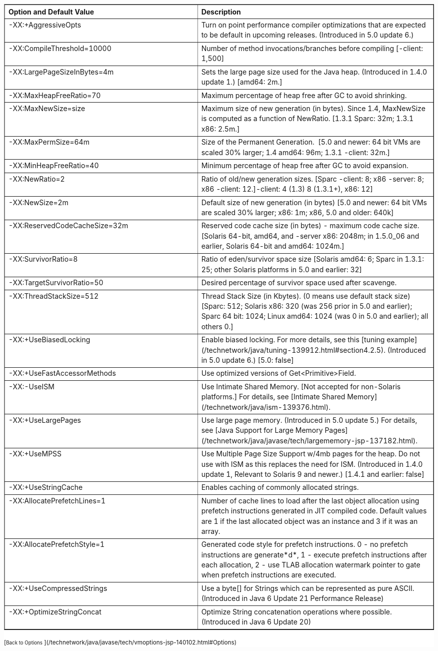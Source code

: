  <table width="100%" cellspacing="1" cellpadding="1" border="1">     <tbody>         <tr>             <th width="45%" valign="top" align="left">Option and Default Value</th>             <th width="55%" valign="top" align="left">Description</th>         </tr>         <tr valign="top">             <td>-XX:+AggressiveOpts</td>             <td>Turn on point performance compiler optimizations that are expected to be default in upcoming releases. (Introduced in 5.0 update 6.)</td>         </tr>         <tr valign="top">             <td>-XX:CompileThreshold=10000</td>             <td>Number of method invocations/branches before compiling [-client: 1,500]</td>         </tr>         <tr valign="top">             <td>-XX:LargePageSizeInBytes=4m</td>             <td>Sets the large page size used for the Java heap. (Introduced in 1.4.0 update 1.) [amd64: 2m.]</td>         </tr>         <tr valign="top">             <td>-XX:MaxHeapFreeRatio=70</td>             <td>Maximum percentage of heap free after GC to avoid shrinking.</td>         </tr>         <tr valign="top">             <td>-XX:MaxNewSize=size</td>             <td>Maximum size of new generation (in bytes). Since 1.4, MaxNewSize is computed as a function of NewRatio. [1.3.1 Sparc: 32m; 1.3.1 x86: 2.5m.]</td>         </tr>         <tr valign="top">             <td>-XX:MaxPermSize=64m</td>             <td>Size of the Permanent Generation.&nbsp; [5.0 and newer: 64 bit VMs are scaled 30% larger; 1.4 amd64: 96m; 1.3.1 -client: 32m.]</td>         </tr>         <tr valign="top">             <td>-XX:MinHeapFreeRatio=40</td>             <td>Minimum percentage of heap free after GC to avoid expansion.</td>         </tr>         <tr valign="top">             <td>-XX:NewRatio=2</td>             <td>Ratio of old/new generation sizes. [Sparc -client: 8; x86 -server: 8; x86 -client: 12.]-client: 4 (1.3) 8 (1.3.1+), x86: 12]</td>         </tr>         <tr valign="top">             <td>-XX:NewSize=2m</td>             <td>Default size of new generation (in bytes) [5.0 and newer: 64 bit VMs are scaled 30% larger; x86: 1m; x86, 5.0 and older: 640k]</td>         </tr>         <tr valign="top">             <td>-XX:ReservedCodeCacheSize=32m</td>             <td>Reserved code cache size (in bytes) - maximum code cache size. [Solaris 64-bit, amd64, and -server x86: 2048m; in 1.5.0_06 and earlier, Solaris 64-bit and amd64: 1024m.]</td>         </tr>         <tr valign="top">             <td>-XX:SurvivorRatio=8</td>             <td>Ratio of eden/survivor space size [Solaris amd64: 6; Sparc in 1.3.1: 25; other Solaris platforms in 5.0 and earlier: 32]</td>         </tr>         <tr valign="top">             <td>-XX:TargetSurvivorRatio=50</td>             <td>Desired percentage of survivor space used after scavenge.</td>         </tr>         <tr valign="top">             <td>-XX:ThreadStackSize=512</td>             <td>Thread Stack Size (in Kbytes). (0 means use default stack size) [Sparc: 512; Solaris x86: 320 (was 256 prior in 5.0 and earlier); Sparc 64 bit: 1024; Linux amd64: 1024 (was 0 in 5.0 and earlier); all others 0.]</td>         </tr>         <tr valign="top">             <td>-XX:+UseBiasedLocking</td>             <td>Enable biased locking. For more details, see this [tuning example](/technetwork/java/tuning-139912.html#section4.2.5). (Introduced in 5.0 update 6.) [5.0: false]</td>         </tr>         <tr valign="top">             <td>-XX:+UseFastAccessorMethods</td>             <td>Use optimized versions of Get&lt;Primitive&gt;Field.</td>         </tr>         <tr valign="top">             <td>-XX:-UseISM</td>             <td>Use Intimate Shared Memory. [Not accepted for non-Solaris platforms.] For details, see [Intimate Shared Memory](/technetwork/java/ism-139376.html).</td>         </tr>         <tr valign="top">             <td>-XX:+UseLargePages</td>             <td>Use large page memory. (Introduced in 5.0 update 5.) For details, see [Java Support for Large Memory Pages](/technetwork/java/javase/tech/largememory-jsp-137182.html).</td>         </tr>         <tr valign="top">             <td>-XX:+UseMPSS</td>             <td>Use Multiple Page Size Support w/4mb pages for the heap. Do not use with ISM as this replaces the need for ISM. (Introduced in 1.4.0 update 1, Relevant to Solaris 9 and newer.) [1.4.1 and earlier: false]</td>         </tr>         <tr valign="top">             <td>-XX:+UseStringCache</td>             <td>Enables caching of commonly allocated strings.
             &nbsp;</td>         </tr>         <tr valign="top">             <td>-XX:AllocatePrefetchLines=1</td>             <td>Number of cache lines to load after the last object allocation using prefetch instructions generated in JIT compiled code. Default values are 1 if the last allocated object was an instance and 3 if it was an array. 
             &nbsp;</td>         </tr>         <tr valign="top">             <td>-XX:AllocatePrefetchStyle=1</td>             <td>Generated code style for prefetch instructions.
             0 - no prefetch instructions are generate*d*,
             1 - execute prefetch instructions after each allocation,
             2 - use TLAB allocation watermark pointer to gate when prefetch instructions are executed.
             &nbsp;</td>         </tr>         <tr valign="top">             <td>-XX:+UseCompressedStrings</td>             <td>Use a byte[] for Strings which can be represented as pure ASCII. (Introduced in Java 6 Update 21 Performance Release) 
             &nbsp;</td>         </tr>         <tr valign="top">             <td>-XX:+OptimizeStringConcat</td>             <td>Optimize String concatenation operations where possible. (Introduced in Java 6 Update 20) 
             &nbsp;</td>         </tr>     </tbody> </table> 
 <small>[<small>Back to Options</small> ](/technetwork/java/javase/tech/vmoptions-jsp-140102.html#Options)</small>
 <span class="sp10">&nbsp;</span> 